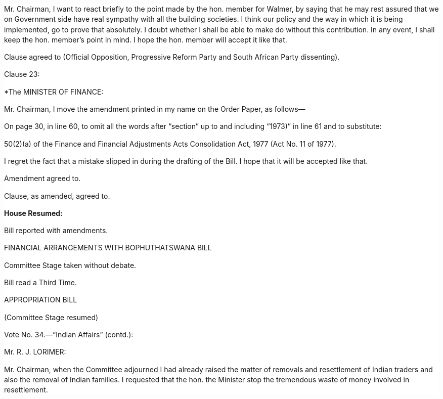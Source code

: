 <p>Mr. Chairman, I want to react briefly to the point made by the hon. member for Walmer, by saying that he may rest assured that we on Government side have real sympathy with all the building societies. I think our policy and the way in which it is being implemented, go to prove that absolutely. I doubt whether I shall be able to make do without this contribution. In any event, I shall keep the hon. member&#x2019;s point in mind. I hope the hon. member will accept it like that.</p>

<p>Clause agreed to (Official Opposition, Progressive Reform Party and South African Party dissenting).</p>

<p>Clause 23:</p>

</speech>

<speech by="#minister_of_finance">

<from>*The <person refersTo="hansard_za">MINISTER OF FINANCE</person>:</from>

<p>Mr. Chairman, I move the amendment printed in my name on the Order Paper, as follows&#x2014;</p>

<block name="quote">On page 30, in line 60, to omit all the words after &#x201C;section&#x201D; up to and including &#x201C;1973)&#x201D; in line 61 and to substitute:</block>

<block name="quote">50(2)(a) of the Finance and Financial Adjustments Acts Consolidation Act, 1977 (Act No. 11 of 1977).</block>

<p>I regret the fact that a mistake slipped in during the drafting of the Bill. I hope that it will be accepted like that.</p>

<p>Amendment agreed to.</p>

<p>Clause, as amended, agreed to.</p>

<p><b>House Resumed:</b></p>

<p>Bill reported with amendments.</p>

</speech>

</debateSection>

<debateSection name="#financial_arrangements_with_bophuthatswana_bill">

<heading>FINANCIAL ARRANGEMENTS WITH BOPHUTHATSWANA BILL</heading>

<p>Committee Stage taken without debate.</p>

<p>Bill read a Third Time.</p>

</debateSection>

<debateSection name="#appropriation_bill">

<heading>APPROPRIATION BILL</heading>

<summary>(Committee Stage resumed)</summary>

<p>Vote No. 34.&#x2014;&#x201C;Indian Affairs&#x201D; (contd.):</p>

<speech by="#lorimer">

<from>Mr. <person refersTo="hansard_za">R. J. LORIMER</person>:</from>

<p>Mr. Chairman, when the Committee adjourned I had already raised the matter of removals and resettlement of Indian traders and also the removal of Indian families. I requested that the hon. the Minister stop the tremendous waste of money involved in resettlement.</p>
